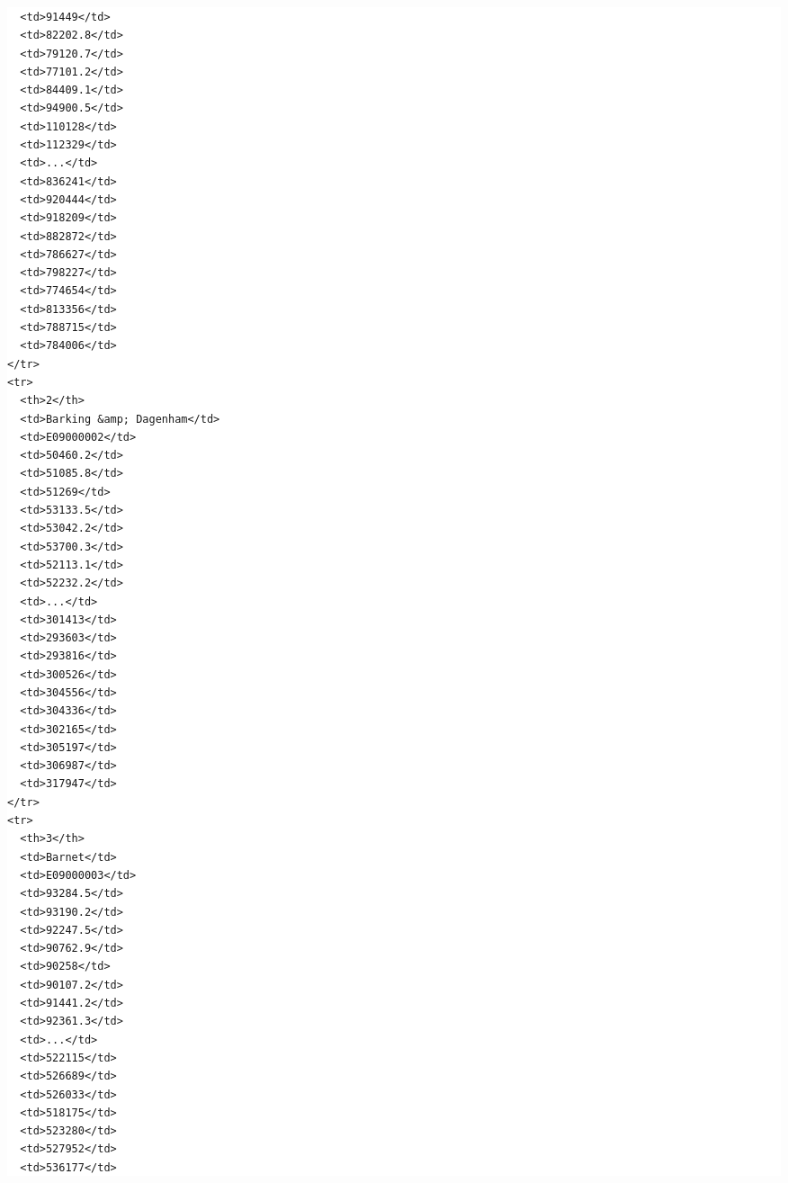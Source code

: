       <td>91449</td>
      <td>82202.8</td>
      <td>79120.7</td>
      <td>77101.2</td>
      <td>84409.1</td>
      <td>94900.5</td>
      <td>110128</td>
      <td>112329</td>
      <td>...</td>
      <td>836241</td>
      <td>920444</td>
      <td>918209</td>
      <td>882872</td>
      <td>786627</td>
      <td>798227</td>
      <td>774654</td>
      <td>813356</td>
      <td>788715</td>
      <td>784006</td>
    </tr>
    <tr>
      <th>2</th>
      <td>Barking &amp; Dagenham</td>
      <td>E09000002</td>
      <td>50460.2</td>
      <td>51085.8</td>
      <td>51269</td>
      <td>53133.5</td>
      <td>53042.2</td>
      <td>53700.3</td>
      <td>52113.1</td>
      <td>52232.2</td>
      <td>...</td>
      <td>301413</td>
      <td>293603</td>
      <td>293816</td>
      <td>300526</td>
      <td>304556</td>
      <td>304336</td>
      <td>302165</td>
      <td>305197</td>
      <td>306987</td>
      <td>317947</td>
    </tr>
    <tr>
      <th>3</th>
      <td>Barnet</td>
      <td>E09000003</td>
      <td>93284.5</td>
      <td>93190.2</td>
      <td>92247.5</td>
      <td>90762.9</td>
      <td>90258</td>
      <td>90107.2</td>
      <td>91441.2</td>
      <td>92361.3</td>
      <td>...</td>
      <td>522115</td>
      <td>526689</td>
      <td>526033</td>
      <td>518175</td>
      <td>523280</td>
      <td>527952</td>
      <td>536177</td>